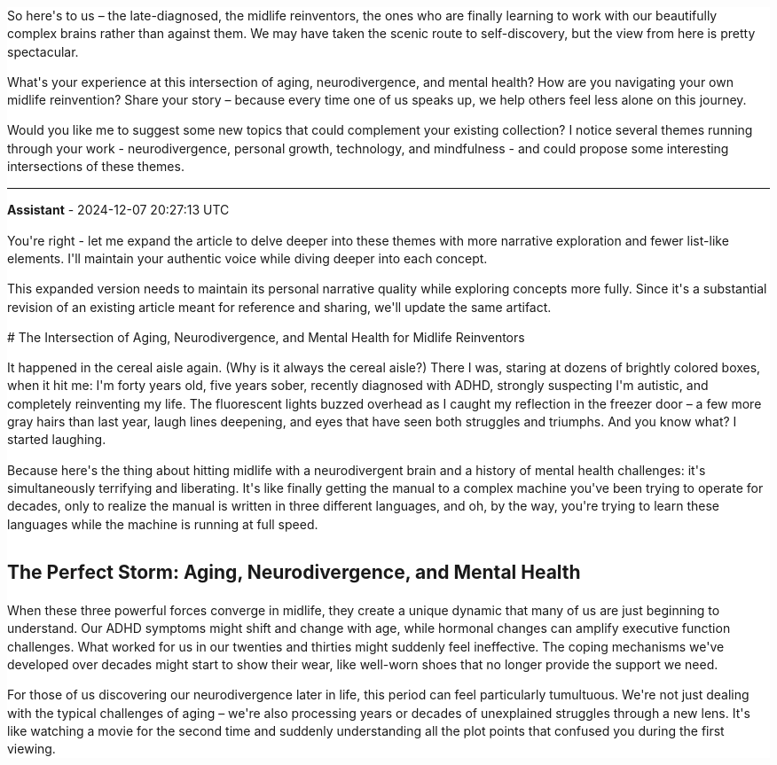 So here's to us – the late-diagnosed, the midlife reinventors, the ones who are finally learning to work with our beautifully complex brains rather than against them. We may have taken the scenic route to self-discovery, but the view from here is pretty spectacular.

What's your experience at this intersection of aging, neurodivergence, and mental health? How are you navigating your own midlife reinvention? Share your story – because every time one of us speaks up, we help others feel less alone on this journey.
</antArtifact>

Would you like me to suggest some new topics that could complement your existing collection? I notice several themes running through your work - neurodivergence, personal growth, technology, and mindfulness - and could propose some interesting intersections of these themes.

---

**Assistant** - 2024-12-07 20:27:13 UTC

 You're right - let me expand the article to delve deeper into these themes with more narrative exploration and fewer list-like elements. I'll maintain your authentic voice while diving deeper into each concept.

<antThinking>This expanded version needs to maintain its personal narrative quality while exploring concepts more fully. Since it's a substantial revision of an existing article meant for reference and sharing, we'll update the same artifact.</antThinking>

<antArtifact identifier="midlife-reinvention" type="text/markdown" title="The Intersection of Aging, Neurodivergence, and Mental Health for Midlife Reinventors">
# The Intersection of Aging, Neurodivergence, and Mental Health for Midlife Reinventors

It happened in the cereal aisle again. (Why is it always the cereal aisle?) There I was, staring at dozens of brightly colored boxes, when it hit me: I'm forty years old, five years sober, recently diagnosed with ADHD, strongly suspecting I'm autistic, and completely reinventing my life. The fluorescent lights buzzed overhead as I caught my reflection in the freezer door – a few more gray hairs than last year, laugh lines deepening, and eyes that have seen both struggles and triumphs. And you know what? I started laughing.

Because here's the thing about hitting midlife with a neurodivergent brain and a history of mental health challenges: it's simultaneously terrifying and liberating. It's like finally getting the manual to a complex machine you've been trying to operate for decades, only to realize the manual is written in three different languages, and oh, by the way, you're trying to learn these languages while the machine is running at full speed.

## The Perfect Storm: Aging, Neurodivergence, and Mental Health

When these three powerful forces converge in midlife, they create a unique dynamic that many of us are just beginning to understand. Our ADHD symptoms might shift and change with age, while hormonal changes can amplify executive function challenges. What worked for us in our twenties and thirties might suddenly feel ineffective. The coping mechanisms we've developed over decades might start to show their wear, like well-worn shoes that no longer provide the support we need.

For those of us discovering our neurodivergence later in life, this period can feel particularly tumultuous. We're not just dealing with the typical challenges of aging – we're also processing years or decades of unexplained struggles through a new lens. It's like watching a movie for the second time and suddenly understanding all the plot points that confused you during the first viewing.
